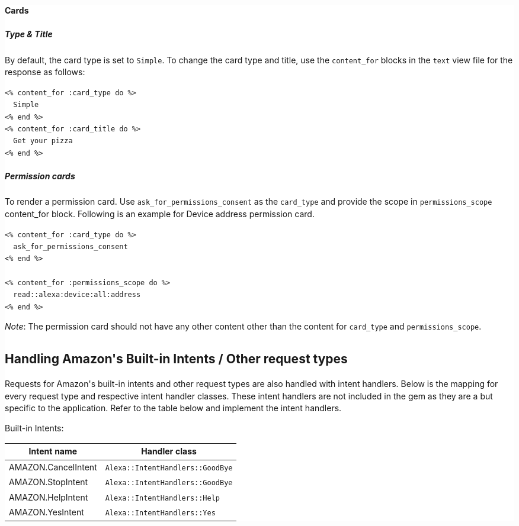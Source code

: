 #### Cards

##### Type & Title

By default, the card type is set to `Simple`.
To change the card type and title, use the `content_for` blocks in the `text`
view file for the response as follows:

```erb
<% content_for :card_type do %>
  Simple
<% end %>
<% content_for :card_title do %>
  Get your pizza
<% end %>

```

##### Permission cards

To render a permission card. Use `ask_for_permissions_consent` as the `card_type`
and provide the scope in `permissions_scope` content_for block.
Following is an example for Device address permission card.

```erb
<% content_for :card_type do %>
  ask_for_permissions_consent
<% end %>

<% content_for :permissions_scope do %>
  read::alexa:device:all:address
<% end %>
```

*Note*: The permission card should not have any other content other than the
content for `card_type` and `permissions_scope`.

## Handling Amazon's Built-in Intents / Other request types

Requests for Amazon's built-in intents and other request types
are also handled with intent handlers.
Below is the mapping for every request type and respective
intent handler classes.
These intent handlers are not included in the gem as they are a
but specific to the application.
Refer to the table below and implement the intent handlers.

Built-in Intents:

| Intent name | Handler class |
| ------------- | ------------- |
| AMAZON.CancelIntent | `Alexa::IntentHandlers::GoodBye` |
| AMAZON.StopIntent | `Alexa::IntentHandlers::GoodBye` |
| AMAZON.HelpIntent | `Alexa::IntentHandlers::Help` |
| AMAZON.YesIntent | `Alexa::IntentHandlers::Yes` |
